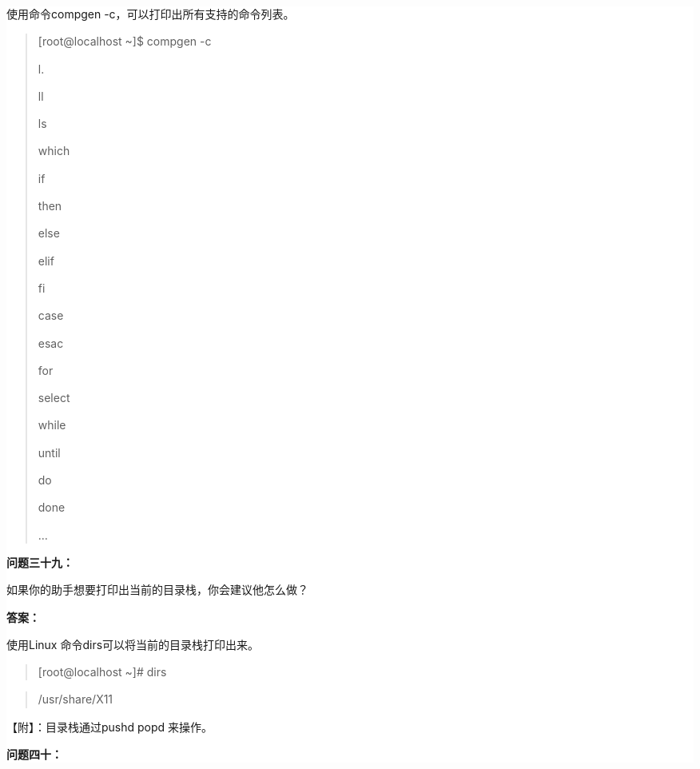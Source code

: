  使用命令compgen ­-c，可以打印出所有支持的命令列表。 

>  [root@localhost ~]$ compgen -c 
>
>  l. 
>
>  ll 
>
>  ls 
>
>  which 
>
>  if 
>
>  then 
>
>  else 
>
>  elif 
>
>  fi 
>
>  case 
>
>  esac 
>
>  for 
>
>  select 
>
>  while 
>
>  until 
>
>  do 
>
>  done 
>
>  … 

 **问题三十九：** 

 如果你的助手想要打印出当前的目录栈，你会建议他怎么做？ 

 **答案：** 

 使用Linux 命令dirs可以将当前的目录栈打印出来。 

>  [root@localhost ~]# dirs 

>  /usr/share/X11 

 【附】：目录栈通过pushd popd 来操作。 

 **问题四十：** 
